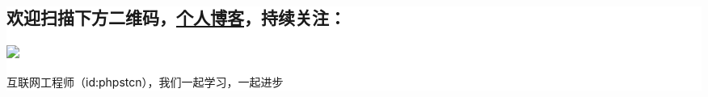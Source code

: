 ## 欢迎扫描下方二维码，[个人博客](https://www.phpst.cn)，持续关注：

![](https://ww1.sinaimg.cn/large/a616b9a4gy1g4xzv954a4j20760763yo.jpg)

互联网工程师（id:phpstcn），我们一起学习，一起进步
